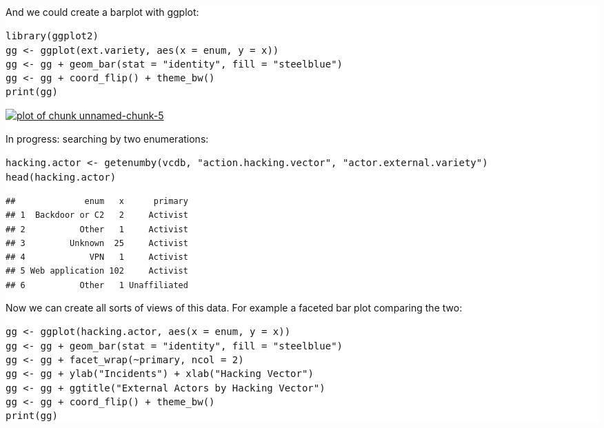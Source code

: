 <p>And we could create a barplot with ggplot:</p>

<div class="highlight highlight-r"><pre>library(<span class="pl-smi">ggplot2</span>)
<span class="pl-smi">gg</span> <span class="pl-k">&lt;-</span> ggplot(<span class="pl-smi">ext.variety</span>, aes(<span class="pl-v">x</span> <span class="pl-k">=</span> <span class="pl-smi">enum</span>, <span class="pl-v">y</span> <span class="pl-k">=</span> <span class="pl-smi">x</span>))
<span class="pl-smi">gg</span> <span class="pl-k">&lt;-</span> <span class="pl-smi">gg</span> <span class="pl-k">+</span> geom_bar(<span class="pl-v">stat</span> <span class="pl-k">=</span> <span class="pl-s"><span class="pl-pds">"</span>identity<span class="pl-pds">"</span></span>, <span class="pl-v">fill</span> <span class="pl-k">=</span> <span class="pl-s"><span class="pl-pds">"</span>steelblue<span class="pl-pds">"</span></span>)
<span class="pl-smi">gg</span> <span class="pl-k">&lt;-</span> <span class="pl-smi">gg</span> <span class="pl-k">+</span> coord_flip() <span class="pl-k">+</span> theme_bw()
print(<span class="pl-smi">gg</span>)</pre></div>

<p><a href="/vz-risk/verisr/blob/master/figure/unnamed-chunk-5.png" target="_blank"><img src="/vz-risk/verisr/raw/master/figure/unnamed-chunk-5.png" alt="plot of chunk unnamed-chunk-5" style="max-width:100%;"></a> </p>

<p>In progress: searching by two enumerations:</p>

<div class="highlight highlight-r"><pre><span class="pl-smi">hacking.actor</span> <span class="pl-k">&lt;-</span> getenumby(<span class="pl-smi">vcdb</span>, <span class="pl-s"><span class="pl-pds">"</span>action.hacking.vector<span class="pl-pds">"</span></span>, <span class="pl-s"><span class="pl-pds">"</span>actor.external.variety<span class="pl-pds">"</span></span>)
head(<span class="pl-smi">hacking.actor</span>)</pre></div>

<pre><code>##              enum   x      primary
## 1  Backdoor or C2   2     Activist
## 2           Other   1     Activist
## 3         Unknown  25     Activist
## 4             VPN   1     Activist
## 5 Web application 102     Activist
## 6           Other   1 Unaffiliated
</code></pre>

<p>Now we can create all sorts of views of this data.
For example a faceted bar plot comparing the two:</p>

<div class="highlight highlight-r"><pre><span class="pl-smi">gg</span> <span class="pl-k">&lt;-</span> ggplot(<span class="pl-smi">hacking.actor</span>, aes(<span class="pl-v">x</span> <span class="pl-k">=</span> <span class="pl-smi">enum</span>, <span class="pl-v">y</span> <span class="pl-k">=</span> <span class="pl-smi">x</span>))
<span class="pl-smi">gg</span> <span class="pl-k">&lt;-</span> <span class="pl-smi">gg</span> <span class="pl-k">+</span> geom_bar(<span class="pl-v">stat</span> <span class="pl-k">=</span> <span class="pl-s"><span class="pl-pds">"</span>identity<span class="pl-pds">"</span></span>, <span class="pl-v">fill</span> <span class="pl-k">=</span> <span class="pl-s"><span class="pl-pds">"</span>steelblue<span class="pl-pds">"</span></span>)
<span class="pl-smi">gg</span> <span class="pl-k">&lt;-</span> <span class="pl-smi">gg</span> <span class="pl-k">+</span> facet_wrap(<span class="pl-k">~</span><span class="pl-smi">primary</span>, <span class="pl-v">ncol</span> <span class="pl-k">=</span> <span class="pl-c1">2</span>)
<span class="pl-smi">gg</span> <span class="pl-k">&lt;-</span> <span class="pl-smi">gg</span> <span class="pl-k">+</span> ylab(<span class="pl-s"><span class="pl-pds">"</span>Incidents<span class="pl-pds">"</span></span>) <span class="pl-k">+</span> xlab(<span class="pl-s"><span class="pl-pds">"</span>Hacking Vector<span class="pl-pds">"</span></span>)
<span class="pl-smi">gg</span> <span class="pl-k">&lt;-</span> <span class="pl-smi">gg</span> <span class="pl-k">+</span> ggtitle(<span class="pl-s"><span class="pl-pds">"</span>External Actors by Hacking Vector<span class="pl-pds">"</span></span>)
<span class="pl-smi">gg</span> <span class="pl-k">&lt;-</span> <span class="pl-smi">gg</span> <span class="pl-k">+</span> coord_flip() <span class="pl-k">+</span> theme_bw()
print(<span class="pl-smi">gg</span>)</pre></div>
